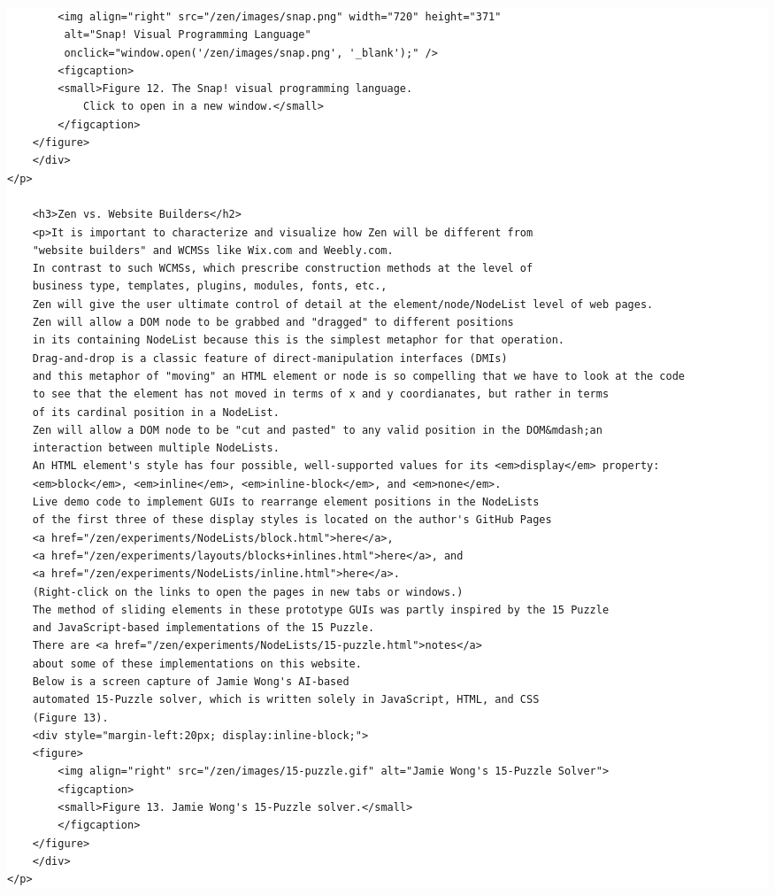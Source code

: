 		    <img align="right" src="/zen/images/snap.png" width="720" height="371"
			 alt="Snap! Visual Programming Language"
			 onclick="window.open('/zen/images/snap.png', '_blank');" />
		    <figcaption>
			<small>Figure 12. The Snap! visual programming language.
			    Click to open in a new window.</small>
		    </figcaption>
		</figure>
	    </div>
	</p>
	
        <h3>Zen vs. Website Builders</h2>
        <p>It is important to characterize and visualize how Zen will be different from
	    "website builders" and WCMSs like Wix.com and Weebly.com.
	    In contrast to such WCMSs, which prescribe construction methods at the level of
	    business type, templates, plugins, modules, fonts, etc.,
	    Zen will give the user ultimate control of detail at the element/node/NodeList level of web pages.
	    Zen will allow a DOM node to be grabbed and "dragged" to different positions
	    in its containing NodeList because this is the simplest metaphor for that operation.
	    Drag-and-drop is a classic feature of direct-manipulation interfaces (DMIs)
	    and this metaphor of "moving" an HTML element or node is so compelling that we have to look at the code
	    to see that the element has not moved in terms of x and y coordianates, but rather in terms
	    of its cardinal position in a NodeList.
	    Zen will allow a DOM node to be "cut and pasted" to any valid position in the DOM&mdash;an
	    interaction between multiple NodeLists.
	    An HTML element's style has four possible, well-supported values for its <em>display</em> property:
	    <em>block</em>, <em>inline</em>, <em>inline-block</em>, and <em>none</em>.
	    Live demo code to implement GUIs to rearrange element positions in the NodeLists
	    of the first three of these display styles is located on the author's GitHub Pages
	    <a href="/zen/experiments/NodeLists/block.html">here</a>,
	    <a href="/zen/experiments/layouts/blocks+inlines.html">here</a>, and
	    <a href="/zen/experiments/NodeLists/inline.html">here</a>.
	    (Right-click on the links to open the pages in new tabs or windows.)
	    The method of sliding elements in these prototype GUIs was partly inspired by the 15 Puzzle
	    and JavaScript-based implementations of the 15 Puzzle.
	    There are <a href="/zen/experiments/NodeLists/15-puzzle.html">notes</a>
	    about some of these implementations on this website.
	    Below is a screen capture of Jamie Wong's AI-based
	    automated 15-Puzzle solver, which is written solely in JavaScript, HTML, and CSS
	    (Figure 13).
	    <div style="margin-left:20px; display:inline-block;">
		<figure>
		    <img align="right" src="/zen/images/15-puzzle.gif" alt="Jamie Wong's 15-Puzzle Solver">
		    <figcaption>
			<small>Figure 13. Jamie Wong's 15-Puzzle solver.</small>
		    </figcaption>
		</figure>
	    </div>
	</p>
